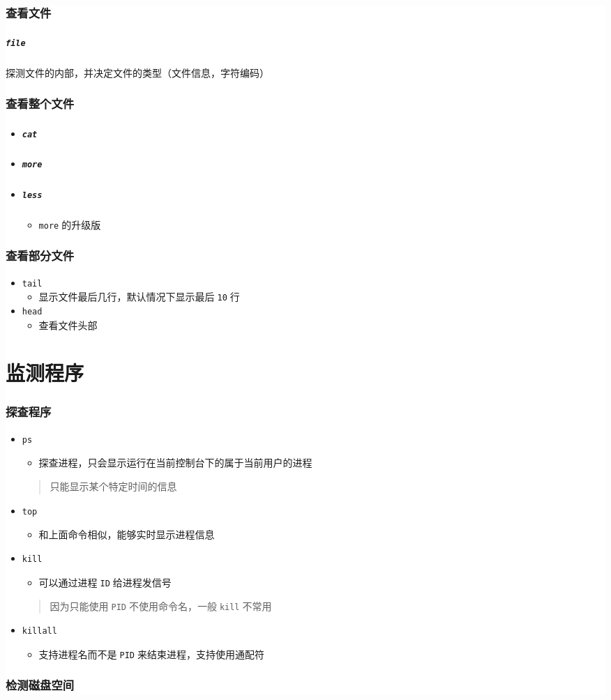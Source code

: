

### 查看文件

##### `file`

探测文件的内部，并决定文件的类型（文件信息，字符编码）



### 查看整个文件

- ##### `cat`

- ##### `more`

- ##### `less`

  - `more` 的升级版



### 查看部分文件

- `tail`
  - 显示文件最后几行，默认情况下显示最后 `10` 行
- `head`
  - 查看文件头部



# 监测程序



### 探查程序

- `ps`

  - 探查进程，只会显示运行在当前控制台下的属于当前用户的进程

  > 只能显示某个特定时间的信息

- `top`

  - 和上面命令相似，能够实时显示进程信息

- `kill`

  - 可以通过进程 `ID` 给进程发信号

  > 因为只能使用 `PID` 不使用命令名，一般 `kill` 不常用

- `killall`

  - 支持进程名而不是 `PID` 来结束进程，支持使用通配符



### 检测磁盘空间
